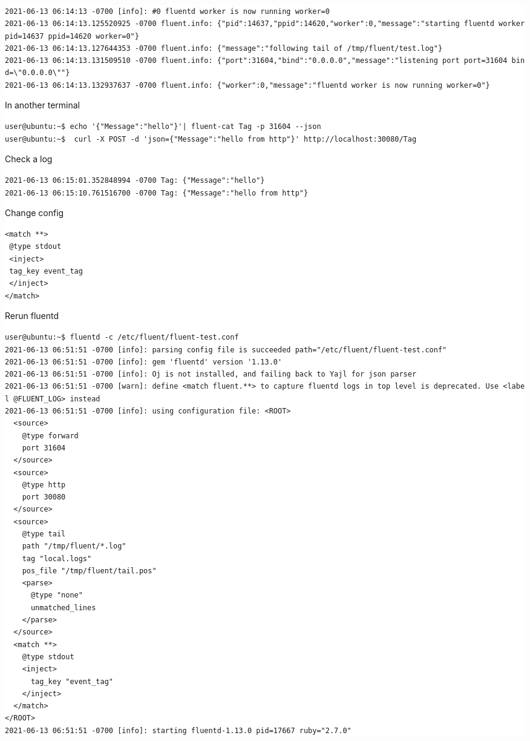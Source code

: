 	2021-06-13 06:14:13 -0700 [info]: #0 fluentd worker is now running worker=0
	2021-06-13 06:14:13.125520925 -0700 fluent.info: {"pid":14637,"ppid":14620,"worker":0,"message":"starting fluentd worker pid=14637 ppid=14620 worker=0"}
	2021-06-13 06:14:13.127644353 -0700 fluent.info: {"message":"following tail of /tmp/fluent/test.log"}
	2021-06-13 06:14:13.131509510 -0700 fluent.info: {"port":31604,"bind":"0.0.0.0","message":"listening port port=31604 bind=\"0.0.0.0\""}
	2021-06-13 06:14:13.132937637 -0700 fluent.info: {"worker":0,"message":"fluentd worker is now running worker=0"}


In another terminal  

	user@ubuntu:~$ echo '{"Message":"hello"}'| fluent-cat Tag -p 31604 --json
	user@ubuntu:~$  curl -X POST -d 'json={"Message":"hello from http"}' http://localhost:30080/Tag


Check a log  

	2021-06-13 06:15:01.352848994 -0700 Tag: {"Message":"hello"}
	2021-06-13 06:15:10.761516700 -0700 Tag: {"Message":"hello from http"}


Change config  

	<match **>
	 @type stdout
	 <inject>
	 tag_key event_tag
	 </inject>
	</match>

Rerun fluentd 

	user@ubuntu:~$ fluentd -c /etc/fluent/fluent-test.conf
	2021-06-13 06:51:51 -0700 [info]: parsing config file is succeeded path="/etc/fluent/fluent-test.conf"
	2021-06-13 06:51:51 -0700 [info]: gem 'fluentd' version '1.13.0'
	2021-06-13 06:51:51 -0700 [info]: Oj is not installed, and failing back to Yajl for json parser
	2021-06-13 06:51:51 -0700 [warn]: define <match fluent.**> to capture fluentd logs in top level is deprecated. Use <label @FLUENT_LOG> instead
	2021-06-13 06:51:51 -0700 [info]: using configuration file: <ROOT>
	  <source>
	    @type forward
	    port 31604
	  </source>
	  <source>
	    @type http
	    port 30080
	  </source>
	  <source>
	    @type tail
	    path "/tmp/fluent/*.log"
	    tag "local.logs"
	    pos_file "/tmp/fluent/tail.pos"
	    <parse>
	      @type "none"
	      unmatched_lines
	    </parse>
	  </source>
	  <match **>
	    @type stdout
	    <inject>
	      tag_key "event_tag"
	    </inject>
	  </match>
	</ROOT>
	2021-06-13 06:51:51 -0700 [info]: starting fluentd-1.13.0 pid=17667 ruby="2.7.0"